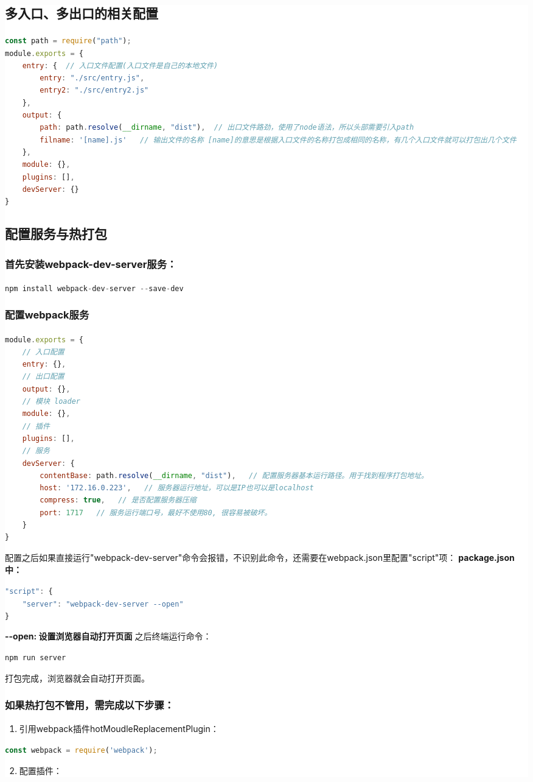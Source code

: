## 多入口、多出口的相关配置
``` JavaScript
const path = require("path");
module.exports = {
    entry: {  // 入口文件配置(入口文件是自己的本地文件)
        entry: "./src/entry.js",
        entry2: "./src/entry2.js"
    },
    output: {
        path: path.resolve(__dirname, "dist"),  // 出口文件路劲，使用了node语法，所以头部需要引入path
        filname: '[name].js'   // 输出文件的名称 [name]的意思是根据入口文件的名称打包成相同的名称，有几个入口文件就可以打包出几个文件
    },
    module: {},
    plugins: [],
    devServer: {}
}

```
## 配置服务与热打包
### 首先安装webpack-dev-server服务：
``` JavaScript
npm install webpack-dev-server --save-dev
```
### 配置webpack服务
``` JavaScript
module.exports = {
    // 入口配置
    entry: {},
    // 出口配置
    output: {},
    // 模块 loader
    module: {},
    // 插件
    plugins: [],
    // 服务
    devServer: {
        contentBase: path.resolve(__dirname, "dist"),   // 配置服务器基本运行路径。用于找到程序打包地址。
        host: '172.16.0.223',   // 服务器运行地址，可以是IP也可以是localhost
        compress: true,   // 是否配置服务器压缩
        port: 1717   // 服务运行端口号，最好不使用80, 很容易被破坏。
    }
}
```
配置之后如果直接运行"webpack-dev-server"命令会报错，不识别此命令，还需要在webpack.json里配置"script"项：
**package.json中：**
``` JavaScript
"script": {
    "server": "webpack-dev-server --open"
}
```
**--open: 设置浏览器自动打开页面**
之后终端运行命令：
``` JavaScript
npm run server
```
打包完成，浏览器就会自动打开页面。
### 如果热打包不管用，需完成以下步骤：
1. 引用webpack插件hotMoudleReplacementPlugin：
``` JavaScript
const webpack = require('webpack');
```
2. 配置插件：